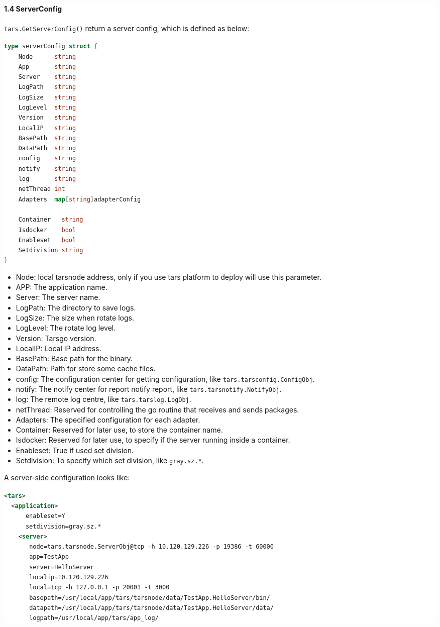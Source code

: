 

#### 1.4 ServerConfig

`tars.GetServerConfig()` return a server config, which is defined as below:

```go
type serverConfig struct {
	Node      string
	App       string
	Server    string
	LogPath   string
	LogSize   string
	LogLevel  string
	Version   string
	LocalIP   string
	BasePath  string
	DataPath  string
	config    string
	notify    string
	log       string
	netThread int
	Adapters  map[string]adapterConfig

	Container   string
	Isdocker    bool
	Enableset   bool
	Setdivision string
}
```

- Node: local tarsnode address, only if you use tars platform to deploy will use this parameter.
- APP: The application name.
- Server: The server name.
- LogPath: The  directory to save logs.
- LogSize: The size when rotate logs.
- LogLevel: The rotate log level.
- Version: Tarsgo version.
- LocalIP: Local IP address.
- BasePath: Base path for the binary.
- DataPath: Path for store some cache files.
- config: The configuration center for getting configuration, like `tars.tarsconfig.ConfigObj`.
- notify: The notify center for report notify report, like `tars.tarsnotify.NotifyObj`.
- log: The remote log centre, like `tars.tarslog.LogObj`.
- netThread: Reserved  for controlling the go routine that receives and sends packages.
- Adapters:  The specified configuration for each adapter.
- Container: Reserved for later use, to store the container name.
- Isdocker: Reserved for later use, to specify if the server running inside a container.
- Enableset: True if used set division.
- Setdivision: To specify  which set division, like `gray.sz.*`.

A server-side configuration looks like:

```xml
<tars>
  <application>
      enableset=Y
      setdivision=gray.sz.*
    <server>
       node=tars.tarsnode.ServerObj@tcp -h 10.120.129.226 -p 19386 -t 60000
       app=TestApp
       server=HelloServer
       localip=10.120.129.226
       local=tcp -h 127.0.0.1 -p 20001 -t 3000
       basepath=/usr/local/app/tars/tarsnode/data/TestApp.HelloServer/bin/
       datapath=/usr/local/app/tars/tarsnode/data/TestApp.HelloServer/data/
       logpath=/usr/local/app/tars/app_log/
```